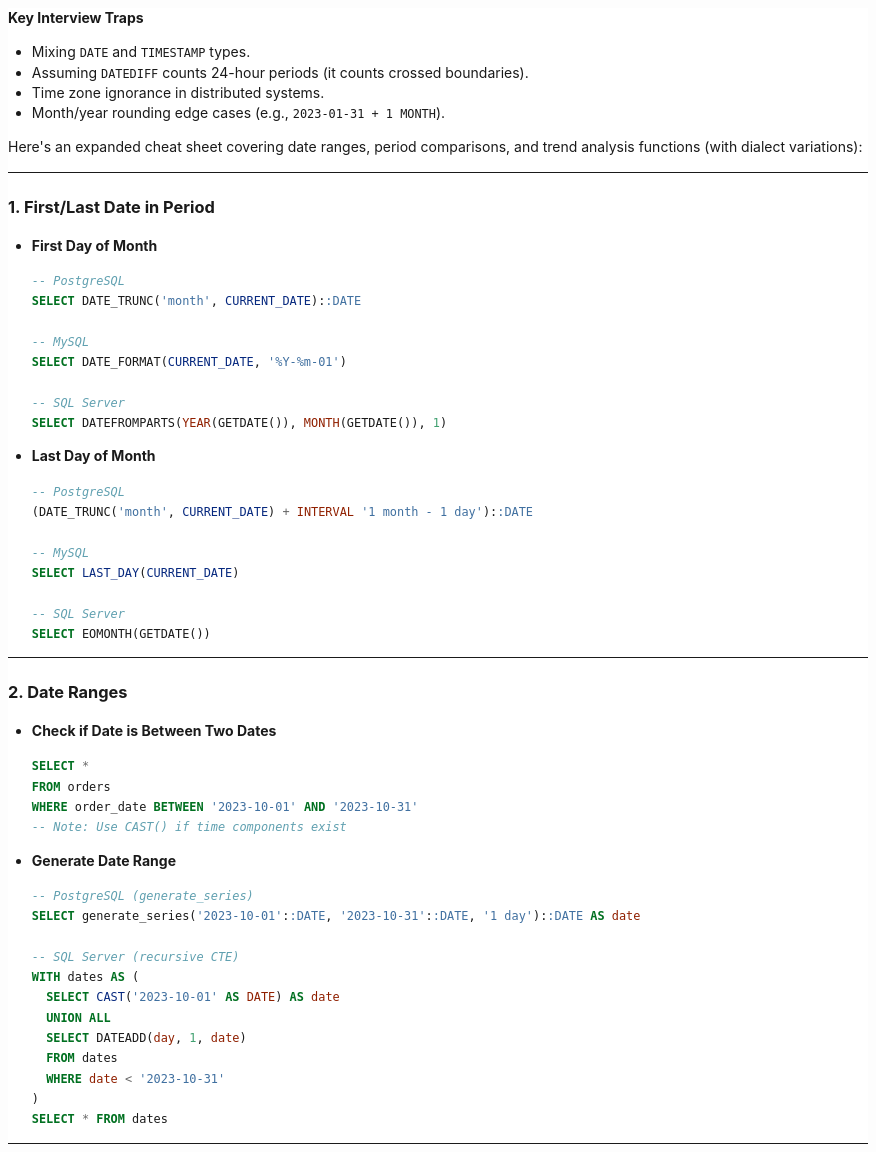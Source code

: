 
**Key Interview Traps**  
- Mixing `DATE` and `TIMESTAMP` types.  
- Assuming `DATEDIFF` counts 24-hour periods (it counts crossed boundaries).  
- Time zone ignorance in distributed systems.  
- Month/year rounding edge cases (e.g., `2023-01-31 + 1 MONTH`).

Here's an expanded cheat sheet covering date ranges, period comparisons, and trend analysis functions (with dialect variations):

---

### **1. First/Last Date in Period**
- **First Day of Month**  
  ```sql
  -- PostgreSQL
  SELECT DATE_TRUNC('month', CURRENT_DATE)::DATE
  
  -- MySQL
  SELECT DATE_FORMAT(CURRENT_DATE, '%Y-%m-01')
  
  -- SQL Server
  SELECT DATEFROMPARTS(YEAR(GETDATE()), MONTH(GETDATE()), 1)
  ```

- **Last Day of Month**  
  ```sql
  -- PostgreSQL
  (DATE_TRUNC('month', CURRENT_DATE) + INTERVAL '1 month - 1 day')::DATE
  
  -- MySQL
  SELECT LAST_DAY(CURRENT_DATE)
  
  -- SQL Server
  SELECT EOMONTH(GETDATE())
  ```

---

### **2. Date Ranges**
- **Check if Date is Between Two Dates**  
  ```sql
  SELECT *
  FROM orders
  WHERE order_date BETWEEN '2023-10-01' AND '2023-10-31'
  -- Note: Use CAST() if time components exist
  ```

- **Generate Date Range**  
  ```sql
  -- PostgreSQL (generate_series)
  SELECT generate_series('2023-10-01'::DATE, '2023-10-31'::DATE, '1 day')::DATE AS date
  
  -- SQL Server (recursive CTE)
  WITH dates AS (
    SELECT CAST('2023-10-01' AS DATE) AS date
    UNION ALL
    SELECT DATEADD(day, 1, date)
    FROM dates
    WHERE date < '2023-10-31'
  )
  SELECT * FROM dates
  ```

---